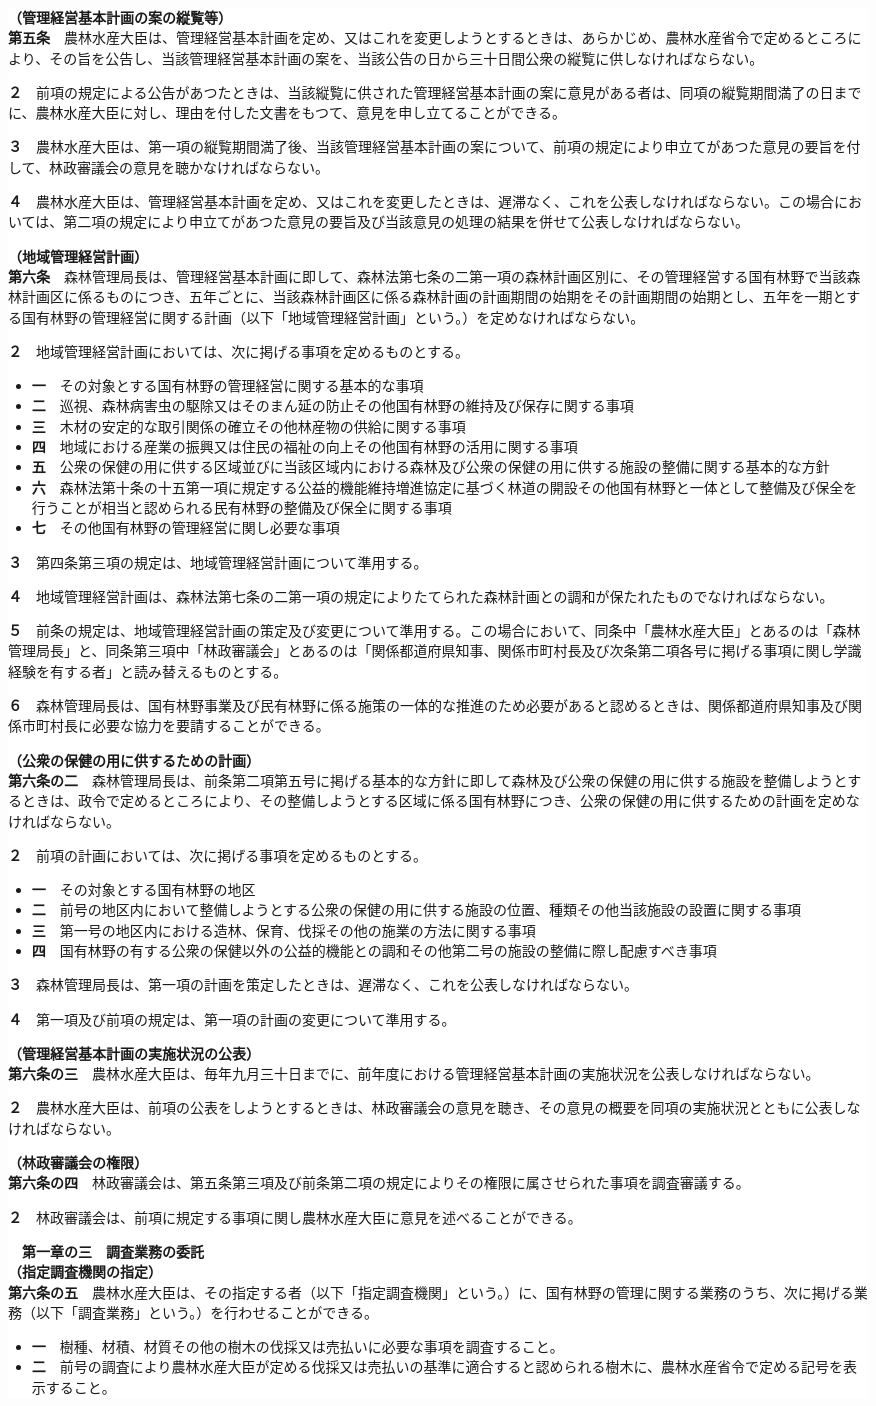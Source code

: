 **（管理経営基本計画の案の縦覧等）**  
**第五条**　農林水産大臣は、管理経営基本計画を定め、又はこれを変更しようとするときは、あらかじめ、農林水産省令で定めるところにより、その旨を公告し、当該管理経営基本計画の案を、当該公告の日から三十日間公衆の縦覧に供しなければならない。  
  
**２**　前項の規定による公告があつたときは、当該縦覧に供された管理経営基本計画の案に意見がある者は、同項の縦覧期間満了の日までに、農林水産大臣に対し、理由を付した文書をもつて、意見を申し立てることができる。  
  
**３**　農林水産大臣は、第一項の縦覧期間満了後、当該管理経営基本計画の案について、前項の規定により申立てがあつた意見の要旨を付して、林政審議会の意見を聴かなければならない。  
  
**４**　農林水産大臣は、管理経営基本計画を定め、又はこれを変更したときは、遅滞なく、これを公表しなければならない。この場合においては、第二項の規定により申立てがあつた意見の要旨及び当該意見の処理の結果を併せて公表しなければならない。  
  
**（地域管理経営計画）**  
**第六条**　森林管理局長は、管理経営基本計画に即して、森林法第七条の二第一項の森林計画区別に、その管理経営する国有林野で当該森林計画区に係るものにつき、五年ごとに、当該森林計画区に係る森林計画の計画期間の始期をその計画期間の始期とし、五年を一期とする国有林野の管理経営に関する計画（以下「地域管理経営計画」という。）を定めなければならない。  
  
**２**　地域管理経営計画においては、次に掲げる事項を定めるものとする。  
* **一**　その対象とする国有林野の管理経営に関する基本的な事項  
* **二**　巡視、森林病害虫の駆除又はそのまん延の防止その他国有林野の維持及び保存に関する事項  
* **三**　木材の安定的な取引関係の確立その他林産物の供給に関する事項  
* **四**　地域における産業の振興又は住民の福祉の向上その他国有林野の活用に関する事項  
* **五**　公衆の保健の用に供する区域並びに当該区域内における森林及び公衆の保健の用に供する施設の整備に関する基本的な方針  
* **六**　森林法第十条の十五第一項に規定する公益的機能維持増進協定に基づく林道の開設その他国有林野と一体として整備及び保全を行うことが相当と認められる民有林野の整備及び保全に関する事項  
* **七**　その他国有林野の管理経営に関し必要な事項  
  
**３**　第四条第三項の規定は、地域管理経営計画について準用する。  
  
**４**　地域管理経営計画は、森林法第七条の二第一項の規定によりたてられた森林計画との調和が保たれたものでなければならない。  
  
**５**　前条の規定は、地域管理経営計画の策定及び変更について準用する。この場合において、同条中「農林水産大臣」とあるのは「森林管理局長」と、同条第三項中「林政審議会」とあるのは「関係都道府県知事、関係市町村長及び次条第二項各号に掲げる事項に関し学識経験を有する者」と読み替えるものとする。  
  
**６**　森林管理局長は、国有林野事業及び民有林野に係る施策の一体的な推進のため必要があると認めるときは、関係都道府県知事及び関係市町村長に必要な協力を要請することができる。  
  
**（公衆の保健の用に供するための計画）**  
**第六条の二**　森林管理局長は、前条第二項第五号に掲げる基本的な方針に即して森林及び公衆の保健の用に供する施設を整備しようとするときは、政令で定めるところにより、その整備しようとする区域に係る国有林野につき、公衆の保健の用に供するための計画を定めなければならない。  
  
**２**　前項の計画においては、次に掲げる事項を定めるものとする。  
* **一**　その対象とする国有林野の地区  
* **二**　前号の地区内において整備しようとする公衆の保健の用に供する施設の位置、種類その他当該施設の設置に関する事項  
* **三**　第一号の地区内における造林、保育、伐採その他の施業の方法に関する事項  
* **四**　国有林野の有する公衆の保健以外の公益的機能との調和その他第二号の施設の整備に際し配慮すべき事項  
  
**３**　森林管理局長は、第一項の計画を策定したときは、遅滞なく、これを公表しなければならない。  
  
**４**　第一項及び前項の規定は、第一項の計画の変更について準用する。  
  
**（管理経営基本計画の実施状況の公表）**  
**第六条の三**　農林水産大臣は、毎年九月三十日までに、前年度における管理経営基本計画の実施状況を公表しなければならない。  
  
**２**　農林水産大臣は、前項の公表をしようとするときは、林政審議会の意見を聴き、その意見の概要を同項の実施状況とともに公表しなければならない。  
  
**（林政審議会の権限）**  
**第六条の四**　林政審議会は、第五条第三項及び前条第二項の規定によりその権限に属させられた事項を調査審議する。  
  
**２**　林政審議会は、前項に規定する事項に関し農林水産大臣に意見を述べることができる。  
  
&emsp;**第一章の三　調査業務の委託**  
**（指定調査機関の指定）**  
**第六条の五**　農林水産大臣は、その指定する者（以下「指定調査機関」という。）に、国有林野の管理に関する業務のうち、次に掲げる業務（以下「調査業務」という。）を行わせることができる。  
* **一**　樹種、材積、材質その他の樹木の伐採又は売払いに必要な事項を調査すること。  
* **二**　前号の調査により農林水産大臣が定める伐採又は売払いの基準に適合すると認められる樹木に、農林水産省令で定める記号を表示すること。  
  